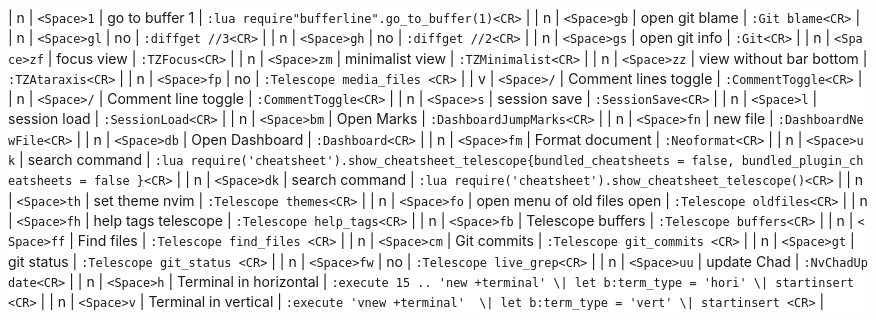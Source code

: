| n            | ``<Space>1``  | go to buffer 1                  | ``:lua require"bufferline".go_to_buffer(1)<CR>``                                                                               |
| n            | ``<Space>gb`` | open git  blame                 | ``:Git blame<CR>``                                                                                                             |
| n            | ``<Space>gl`` | no                              | ``:diffget //3<CR>``                                                                                                           |
| n            | ``<Space>gh`` | no                              | ``:diffget //2<CR>``                                                                                                           |
| n            | ``<Space>gs`` | open git info                   | ``:Git<CR>``                                                                                                                   |
| n            | ``<Space>zf`` | focus view                      | ``:TZFocus<CR>``                                                                                                               |
| n            | ``<Space>zm`` | minimalist view                 | ``:TZMinimalist<CR>``                                                                                                          |
| n            | ``<Space>zz`` | view without bar bottom         | ``:TZAtaraxis<CR>``                                                                                                            |
| n            | ``<Space>fp`` | no                              | ``:Telescope media_files <CR>``                                                                                                |
| v            | ``<Space>/``  | Comment lines toggle            | ``:CommentToggle<CR>``                                                                                                         |
| n            | ``<Space>/``  | Comment line toggle             | ``:CommentToggle<CR>``                                                                                                         |
| n            | ``<Space>s``  | session save                    | ``:SessionSave<CR>``                                                                                                           |
| n            | ``<Space>l``  | session  load                   | ``:SessionLoad<CR>``                                                                                                           |
| n            | ``<Space>bm`` | Open Marks                      | ``:DashboardJumpMarks<CR>``                                                                                                    |
| n            | ``<Space>fn`` | new file                        | ``:DashboardNewFile<CR>``                                                                                                      |
| n            | ``<Space>db`` | Open Dashboard                  | ``:Dashboard<CR>``                                                                                                             |
| n            | ``<Space>fm`` | Format document                 | ``:Neoformat<CR>``                                                                                                             |
| n            | ``<Space>uk`` | search command                  | ``:lua require('cheatsheet').show_cheatsheet_telescope{bundled_cheatsheets = false, bundled_plugin_cheatsheets = false }<CR>`` |
| n            | ``<Space>dk`` | search command                  | ``:lua require('cheatsheet').show_cheatsheet_telescope()<CR>``                                                                 |
| n            | ``<Space>th`` | set theme nvim                  | ``:Telescope themes<CR>``                                                                                                      |
| n            | ``<Space>fo`` | open menu of old files open     | ``:Telescope oldfiles<CR>``                                                                                                    |
| n            | ``<Space>fh`` | help  tags telescope            | ``:Telescope help_tags<CR>``                                                                                                   |
| n            | ``<Space>fb`` | Telescope buffers               | ``:Telescope buffers<CR>``                                                                                                     |
| n            | ``<Space>ff`` | Find files                      | ``:Telescope find_files <CR>``                                                                                                 |
| n            | ``<Space>cm`` | Git commits                     | ``:Telescope git_commits <CR>``                                                                                                |
| n            | ``<Space>gt`` | git status                      | ``:Telescope git_status <CR>``                                                                                                 |
| n            | ``<Space>fw`` | no                              | ``:Telescope live_grep<CR>``                                                                                                   |
| n            | ``<Space>uu`` | update Chad                     | ``:NvChadUpdate<CR>``                                                                                                          |
| n            | ``<Space>h``  | Terminal in horizontal          | ``:execute 15 .. 'new +terminal' \| let b:term_type = 'hori' \| startinsert <CR>``                                             |
| n            | ``<Space>v``  | Terminal in vertical            | ``:execute 'vnew +terminal'  \| let b:term_type = 'vert' \| startinsert <CR>``                                                 |